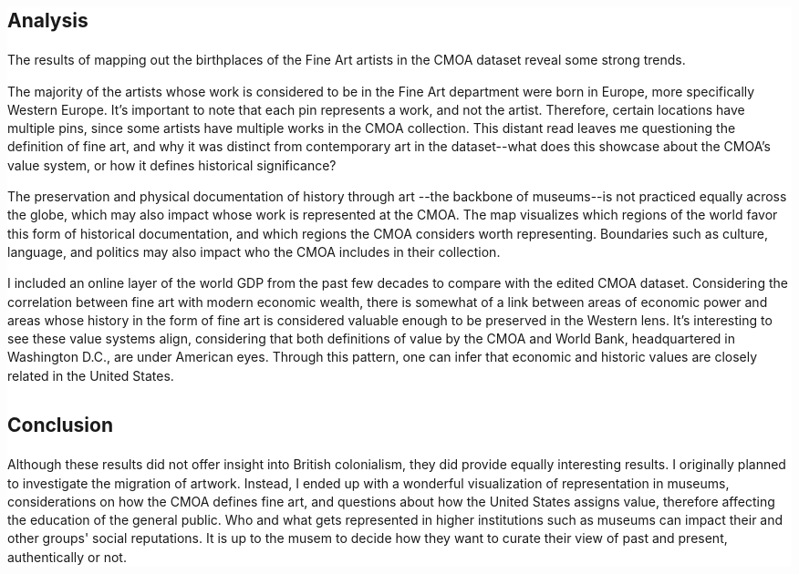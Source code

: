 
## Analysis

The results of mapping out the birthplaces of the Fine Art artists in the CMOA dataset reveal some strong trends. 

The majority of the artists whose work is considered to be in the Fine Art department were born in Europe, more specifically Western Europe. It’s important to note that each pin represents a work, and not the artist. Therefore, certain locations have multiple pins, since some artists have multiple works in the CMOA collection. This distant read leaves me questioning the definition of fine art, and why it was distinct from contemporary art in the dataset--what does this showcase about the CMOA’s value system, or how it defines historical significance? 

The preservation and physical documentation of history through art --the backbone of museums--is not practiced equally across the globe, which may also impact whose work is represented at the CMOA. The map visualizes which regions of the world favor this form of historical documentation, and which regions the CMOA considers worth representing. Boundaries such as culture, language, and politics may also impact who the CMOA includes in their collection.

I included an online layer of the world GDP from the past few decades to compare with the edited CMOA dataset. Considering the correlation between fine art with modern economic wealth, there is somewhat of a link between areas of economic power and areas whose history in the form of fine art is considered valuable enough to be preserved in the Western lens. It’s interesting to see these value systems align, considering that both definitions of value by the CMOA and World Bank, headquartered in Washington D.C., are under American eyes. Through this pattern, one can infer that economic and historic values are closely related in the United States. 



## Conclusion


Although these results did not offer insight into British colonialism, they did provide equally interesting results. I originally planned to investigate the migration of artwork. Instead, I ended up with a wonderful visualization of representation in museums, considerations on how the CMOA defines fine art, and questions about how the United States assigns value, therefore affecting the education of the general public. Who and what gets represented in higher institutions such as museums can impact their and other groups' social reputations. It is up to the musem to decide how they want to curate their view of past and present,  authentically or not.
